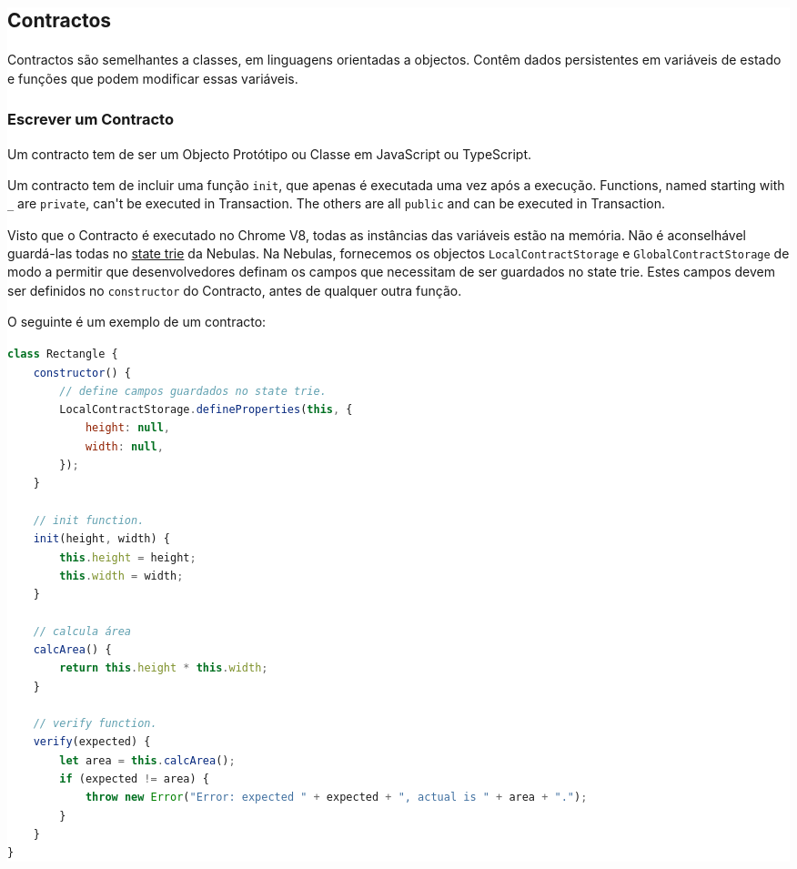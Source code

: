 ## Contractos

Contractos são semelhantes a classes, em linguagens orientadas a objectos. Contêm dados persistentes em variáveis de estado e funções que podem modificar essas variáveis.

### Escrever um Contracto

Um contracto tem de ser um Objecto Protótipo ou Classe em JavaScript ou TypeScript.

Um contracto tem de incluir uma função `init`, que apenas é executada uma vez após a execução. Functions, named starting with `_` are `private`, can't be executed in Transaction. The others are all `public` and can be executed in Transaction.

Visto que o Contracto é executado no Chrome V8, todas as instâncias das variáveis estão na memória. Não é aconselhável guardá-las todas no [state trie](https://github.com/nebulasio/wiki/blob/master/merkle_trie.md) da Nebulas. Na Nebulas, fornecemos os objectos  `LocalContractStorage` e `GlobalContractStorage` de modo a permitir que desenvolvedores definam os campos que necessitam de ser guardados no state trie. Estes campos devem ser definidos no `constructor` do Contracto, antes de qualquer outra função.

O seguinte é um exemplo de um contracto:

```javascript
class Rectangle {
    constructor() {
        // define campos guardados no state trie.
        LocalContractStorage.defineProperties(this, {
            height: null,
            width: null,
        });
    }

    // init function.
    init(height, width) {
        this.height = height;
        this.width = width;
    }

    // calcula área
    calcArea() {
        return this.height * this.width;
    }

    // verify function.
    verify(expected) {
        let area = this.calcArea();
        if (expected != area) {
            throw new Error("Error: expected " + expected + ", actual is " + area + ".");
        }
    }
}
```
